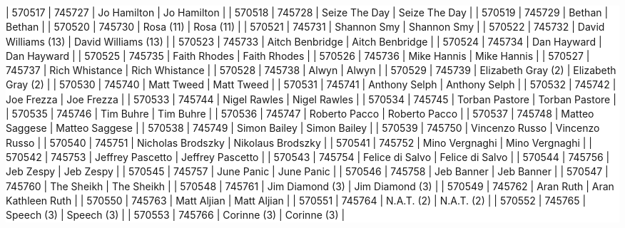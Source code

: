 | 570517 | 745727 | Jo Hamilton | Jo Hamilton |
| 570518 | 745728 | Seize The Day | Seize The Day |
| 570519 | 745729 | Bethan | Bethan |
| 570520 | 745730 | Rosa (11) | Rosa (11) |
| 570521 | 745731 | Shannon Smy | Shannon Smy |
| 570522 | 745732 | David Williams (13) | David Williams (13) |
| 570523 | 745733 | Aitch Benbridge | Aitch Benbridge |
| 570524 | 745734 | Dan Hayward | Dan Hayward |
| 570525 | 745735 | Faith Rhodes | Faith Rhodes |
| 570526 | 745736 | Mike Hannis | Mike Hannis |
| 570527 | 745737 | Rich Whistance | Rich Whistance |
| 570528 | 745738 | Alwyn | Alwyn |
| 570529 | 745739 | Elizabeth Gray (2) | Elizabeth Gray (2) |
| 570530 | 745740 | Matt Tweed | Matt Tweed |
| 570531 | 745741 | Anthony Selph | Anthony Selph |
| 570532 | 745742 | Joe Frezza | Joe Frezza |
| 570533 | 745744 | Nigel Rawles | Nigel Rawles |
| 570534 | 745745 | Torban Pastore | Torban Pastore |
| 570535 | 745746 | Tim Buhre | Tim Buhre |
| 570536 | 745747 | Roberto Pacco | Roberto Pacco |
| 570537 | 745748 | Matteo Saggese | Matteo Saggese |
| 570538 | 745749 | Simon Bailey | Simon Bailey |
| 570539 | 745750 | Vincenzo Russo | Vincenzo Russo |
| 570540 | 745751 | Nicholas Brodszky | Nikolaus Brodszky |
| 570541 | 745752 | Mino Vergnaghi | Mino Vergnaghi |
| 570542 | 745753 | Jeffrey Pascetto | Jeffrey Pascetto |
| 570543 | 745754 | Felice di Salvo | Felice di Salvo |
| 570544 | 745756 | Jeb Zespy | Jeb Zespy |
| 570545 | 745757 | June Panic | June Panic |
| 570546 | 745758 | Jeb Banner | Jeb Banner |
| 570547 | 745760 | The Sheikh | The Sheikh |
| 570548 | 745761 | Jim Diamond (3) | Jim Diamond (3) |
| 570549 | 745762 | Aran Ruth | Aran Kathleen Ruth |
| 570550 | 745763 | Matt Aljian | Matt Aljian |
| 570551 | 745764 | N.A.T. (2) | N.A.T. (2) |
| 570552 | 745765 | Speech (3) | Speech (3) |
| 570553 | 745766 | Corinne (3) | Corinne (3) |